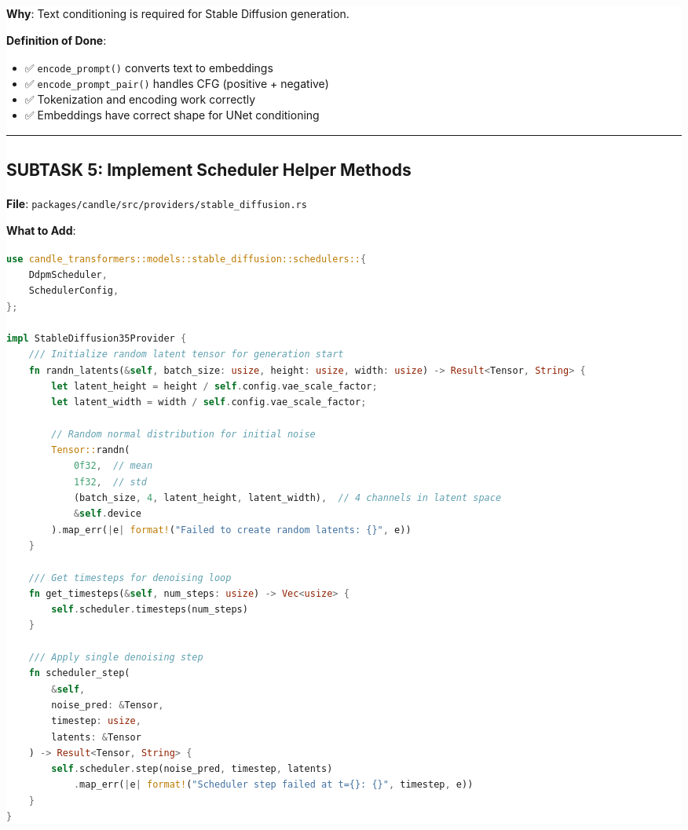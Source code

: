 **Why**: Text conditioning is required for Stable Diffusion generation.

**Definition of Done**:
- ✅ `encode_prompt()` converts text to embeddings
- ✅ `encode_prompt_pair()` handles CFG (positive + negative)
- ✅ Tokenization and encoding work correctly
- ✅ Embeddings have correct shape for UNet conditioning

---

## SUBTASK 5: Implement Scheduler Helper Methods

**File**: `packages/candle/src/providers/stable_diffusion.rs`

**What to Add**:
```rust
use candle_transformers::models::stable_diffusion::schedulers::{
    DdpmScheduler,
    SchedulerConfig,
};

impl StableDiffusion35Provider {
    /// Initialize random latent tensor for generation start
    fn randn_latents(&self, batch_size: usize, height: usize, width: usize) -> Result<Tensor, String> {
        let latent_height = height / self.config.vae_scale_factor;
        let latent_width = width / self.config.vae_scale_factor;
        
        // Random normal distribution for initial noise
        Tensor::randn(
            0f32,  // mean
            1f32,  // std
            (batch_size, 4, latent_height, latent_width),  // 4 channels in latent space
            &self.device
        ).map_err(|e| format!("Failed to create random latents: {}", e))
    }

    /// Get timesteps for denoising loop
    fn get_timesteps(&self, num_steps: usize) -> Vec<usize> {
        self.scheduler.timesteps(num_steps)
    }

    /// Apply single denoising step
    fn scheduler_step(
        &self,
        noise_pred: &Tensor,
        timestep: usize,
        latents: &Tensor
    ) -> Result<Tensor, String> {
        self.scheduler.step(noise_pred, timestep, latents)
            .map_err(|e| format!("Scheduler step failed at t={}: {}", timestep, e))
    }
}
```
